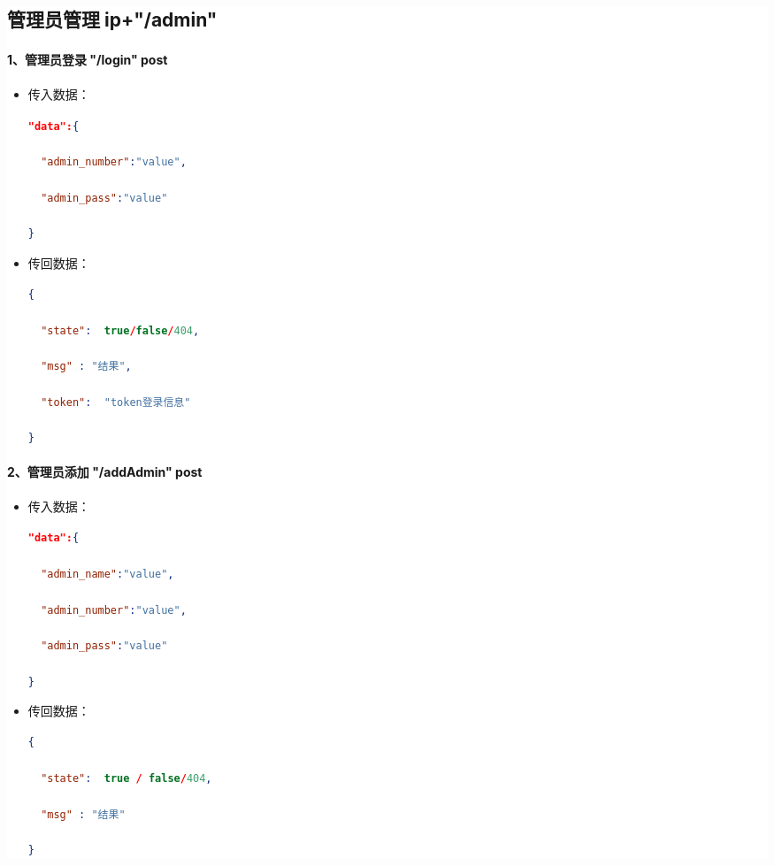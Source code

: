 ## 管理员管理                ip+"/admin"

#### 1、管理员登录           "/login"            post

- 传入数据：

  ```json
  "data":{
  
  	"admin_number":"value",
  
  	"admin_pass":"value"
  
  }
  ```

  

- 传回数据：

  ```json
  {
  
  	"state":  true/false/404,
  
  	"msg" : "结果",
  
  	"token":  "token登录信息"
  
  }
  ```
  
  

#### 2、管理员添加        "/addAdmin"            post

- 传入数据：

  ```json
  "data":{
  
  	"admin_name":"value",
  
  	"admin_number":"value",
  
  	"admin_pass":"value"
  
  }
  ```

  

- 传回数据：

  ```json
  {
  
  	"state":  true / false/404,
  
  	"msg" : "结果"
  
  }
  ```
  